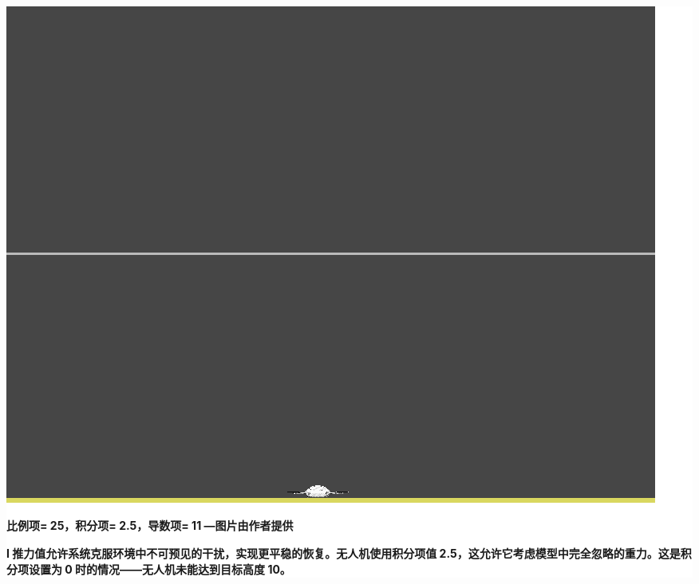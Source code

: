******![](img/b0eb67b068bed80b62693e05bd96ceec.png)******

******比例项= 25，积分项= 2.5，导数项= 11 —图片由作者提供******

********I** 推力值允许系统克服环境中不可预见的干扰，实现更平稳的恢复。无人机使用积分项值 2.5，这允许它考虑模型中完全忽略的重力。这是积分项设置为 0 时的情况——无人机未能达到目标高度 10。******
